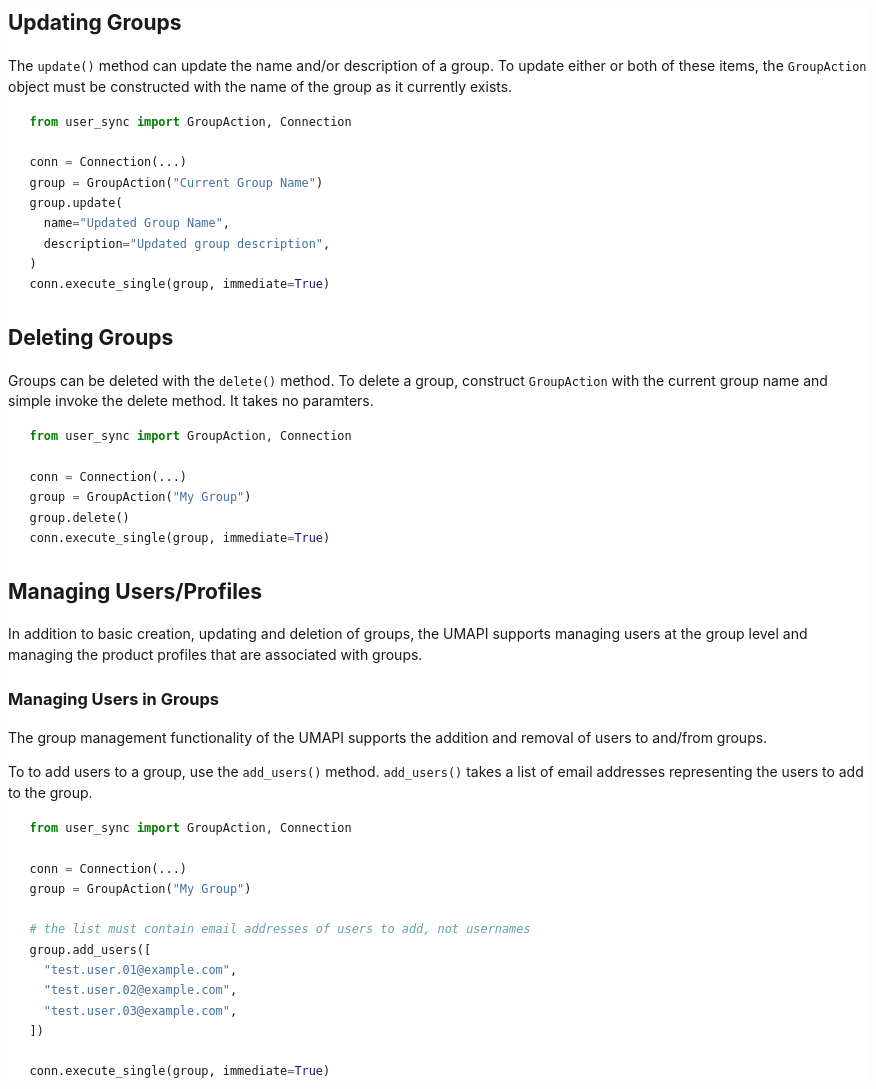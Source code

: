 ## Updating Groups

The `update()` method can update the name and/or description of a group. To
update either or both of these items, the `GroupAction` object must be
constructed with the name of the group as it currently exists.

```python
   from user_sync import GroupAction, Connection

   conn = Connection(...)
   group = GroupAction("Current Group Name")
   group.update(
     name="Updated Group Name",
     description="Updated group description",
   )
   conn.execute_single(group, immediate=True)
```

## Deleting Groups

Groups can be deleted with the `delete()` method. To delete a group, construct
`GroupAction` with the current group name and simple invoke the delete method.
It takes no paramters.

```python
   from user_sync import GroupAction, Connection

   conn = Connection(...)
   group = GroupAction("My Group")
   group.delete()
   conn.execute_single(group, immediate=True)
```

## Managing Users/Profiles

In addition to basic creation, updating and deletion of groups, the UMAPI
supports managing users at the group level and managing the product profiles
that are associated with groups.

### Managing Users in Groups

The group management functionality of the UMAPI supports the addition and
removal of users to and/from groups.

To to add users to a group, use the `add_users()` method. `add_users()` takes a
list of email addresses representing the users to add to the group.

```python
   from user_sync import GroupAction, Connection

   conn = Connection(...)
   group = GroupAction("My Group")
   
   # the list must contain email addresses of users to add, not usernames
   group.add_users([
     "test.user.01@example.com",
     "test.user.02@example.com",
     "test.user.03@example.com",
   ])

   conn.execute_single(group, immediate=True)
```
